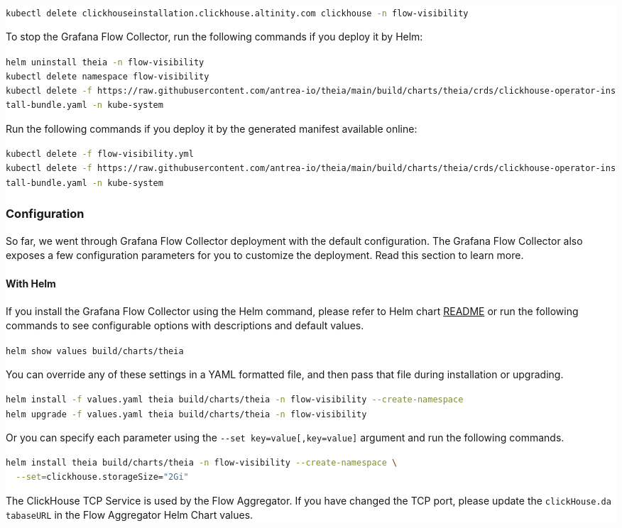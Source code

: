 ```bash
kubectl delete clickhouseinstallation.clickhouse.altinity.com clickhouse -n flow-visibility
```

To stop the Grafana Flow Collector, run the following commands if you deploy it
by Helm:

```bash
helm uninstall theia -n flow-visibility
kubectl delete namespace flow-visibility
kubectl delete -f https://raw.githubusercontent.com/antrea-io/theia/main/build/charts/theia/crds/clickhouse-operator-install-bundle.yaml -n kube-system
```

Run the following commands if you deploy it by the generated manifest available
online:

```bash
kubectl delete -f flow-visibility.yml
kubectl delete -f https://raw.githubusercontent.com/antrea-io/theia/main/build/charts/theia/crds/clickhouse-operator-install-bundle.yaml -n kube-system
```

### Configuration

So far, we went through Grafana Flow Collector deployment with the default
configuration. The Grafana Flow Collector also exposes a few configuration
parameters for you to customize the deployment. Read this section to learn more.

#### With Helm

If you install the Grafana Flow Collector using the Helm command, please refer
to Helm chart [README](../build/charts/theia/README.md) or run the following
commands to see configurable options with descriptions and default values.

```bash
helm show values build/charts/theia
```

You can override any of these settings in a YAML formatted file, and then pass
that file during installation or upgrading.

```bash
helm install -f values.yaml theia build/charts/theia -n flow-visibility --create-namespace
helm upgrade -f values.yaml theia build/charts/theia -n flow-visibility
```

Or you can specify each parameter using the `--set key=value[,key=value]`
argument and run the following commands.

```bash
helm install theia build/charts/theia -n flow-visibility --create-namespace \
  --set=clickhouse.storageSize="2Gi"
```

The ClickHouse TCP Service is used by the Flow Aggregator. If you have changed
the TCP port, please update the `clickHouse.databaseURL` in the Flow Aggregator
Helm Chart values.
